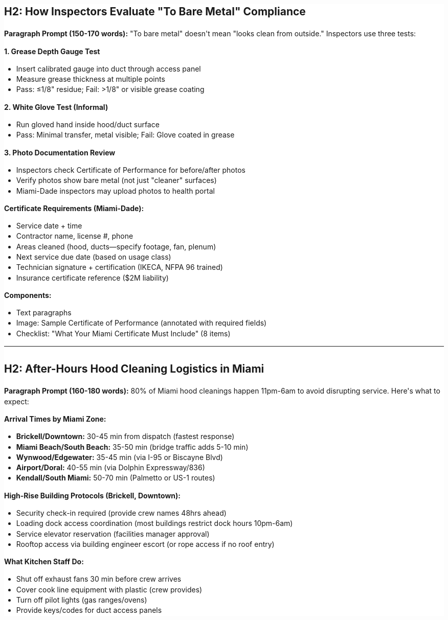 
## H2: How Inspectors Evaluate "To Bare Metal" Compliance

**Paragraph Prompt (150-170 words):**
"To bare metal" doesn't mean "looks clean from outside." Inspectors use three tests:

**1. Grease Depth Gauge Test**
- Insert calibrated gauge into duct through access panel
- Measure grease thickness at multiple points
- Pass: ≤1/8" residue; Fail: >1/8" or visible grease coating

**2. White Glove Test (Informal)**
- Run gloved hand inside hood/duct surface
- Pass: Minimal transfer, metal visible; Fail: Glove coated in grease

**3. Photo Documentation Review**
- Inspectors check Certificate of Performance for before/after photos
- Verify photos show bare metal (not just "cleaner" surfaces)
- Miami-Dade inspectors may upload photos to health portal

**Certificate Requirements (Miami-Dade):**
- Service date + time
- Contractor name, license #, phone
- Areas cleaned (hood, ducts—specify footage, fan, plenum)
- Next service due date (based on usage class)
- Technician signature + certification (IKECA, NFPA 96 trained)
- Insurance certificate reference ($2M liability)

**Components:**
- Text paragraphs
- Image: Sample Certificate of Performance (annotated with required fields)
- Checklist: "What Your Miami Certificate Must Include" (8 items)

---

## H2: After-Hours Hood Cleaning Logistics in Miami

**Paragraph Prompt (160-180 words):**
80% of Miami hood cleanings happen 11pm-6am to avoid disrupting service. Here's what to expect:

**Arrival Times by Miami Zone:**
- **Brickell/Downtown:** 30-45 min from dispatch (fastest response)
- **Miami Beach/South Beach:** 35-50 min (bridge traffic adds 5-10 min)
- **Wynwood/Edgewater:** 35-45 min (via I-95 or Biscayne Blvd)
- **Airport/Doral:** 40-55 min (via Dolphin Expressway/836)
- **Kendall/South Miami:** 50-70 min (Palmetto or US-1 routes)

**High-Rise Building Protocols (Brickell, Downtown):**
- Security check-in required (provide crew names 48hrs ahead)
- Loading dock access coordination (most buildings restrict dock hours 10pm-6am)
- Service elevator reservation (facilities manager approval)
- Rooftop access via building engineer escort (or rope access if no roof entry)

**What Kitchen Staff Do:**
- Shut off exhaust fans 30 min before crew arrives
- Cover cook line equipment with plastic (crew provides)
- Turn off pilot lights (gas ranges/ovens)
- Provide keys/codes for duct access panels
